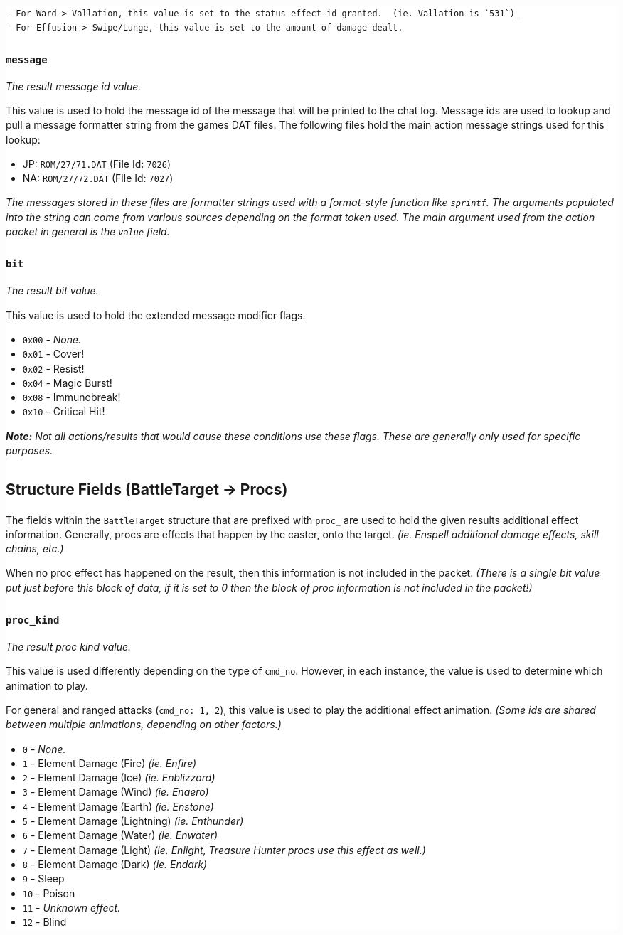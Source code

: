     - For Ward > Vallation, this value is set to the status effect id granted. _(ie. Vallation is `531`)_
    - For Effusion > Swipe/Lunge, this value is set to the amount of damage dealt.

### `message`

_The result message id value._

This value is used to hold the message id of the message that will be printed to the chat log. Message ids are used to lookup and pull a message formatter string from the games DAT files. The following files hold the main action message strings used for this lookup:

  - JP: `ROM/27/71.DAT` (File Id: `7026`)
  - NA: `ROM/27/72.DAT` (File Id: `7027`)

_The messages stored in these files are formatter strings used with a format-style function like `sprintf`. The arguments populated into the string can come from various sources depending on the format token used. The main argument used from the action packet in general is the `value` field._

### `bit`

_The result bit value._

This value is used to hold the extended message modifier flags.

  - `0x00` - _None._
  - `0x01` - Cover!
  - `0x02` - Resist!
  - `0x04` - Magic Burst!
  - `0x08` - Immunobreak!
  - `0x10` - Critical Hit!

_**Note:** Not all actions/results that would cause these conditions use these flags. These are generally only used for specific purposes._

## Structure Fields (BattleTarget -> Procs)

The fields within the `BattleTarget` structure that are prefixed with `proc_` are used to hold the given results additional effect information. Generally, procs are effects that happen by the caster, onto the target. _(ie. Enspell additional damage effects, skill chains, etc.)_

When no proc effect has happened on the result, then this information is not included in the packet. _(There is a single bit value put just before this block of data, if it is set to 0 then the block of proc information is not included in the packet!)_

### `proc_kind`

_The result proc kind value._

This value is used differently depending on the type of `cmd_no`. However, in each instance, the value is used to determine which animation to play.

For general and ranged attacks (`cmd_no: 1, 2`), this value is used to play the additional effect animation. _(Some ids are shared between multiple animations, depending on other factors.)_

  - `0` - _None._
  - `1` - Element Damage (Fire) _(ie. Enfire)_
  - `2` - Element Damage (Ice) _(ie. Enblizzard)_
  - `3` - Element Damage (Wind) _(ie. Enaero)_
  - `4` - Element Damage (Earth) _(ie. Enstone)_
  - `5` - Element Damage (Lightning) _(ie. Enthunder)_
  - `6` - Element Damage (Water) _(ie. Enwater)_
  - `7` - Element Damage (Light) _(ie. Enlight, Treasure Hunter procs use this effect as well.)_
  - `8` - Element Damage (Dark) _(ie. Endark)_
  - `9` - Sleep
  - `10` - Poison
  - `11` - _Unknown effect._
  - `12` - Blind